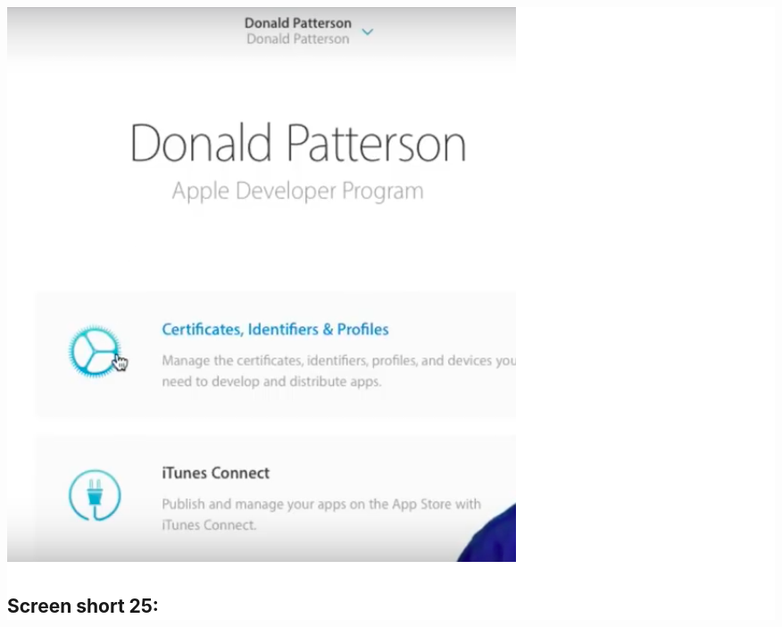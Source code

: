 <p align="left">
  <img src="https://github.com/dovandu/Firebase-Notification-ios-guide/blob/master/screen%20short/24.png">
</p>

## Screen short 25:

<p align="left">